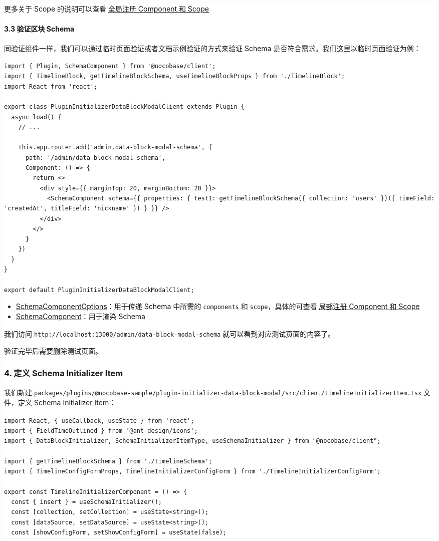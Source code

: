 更多关于 Scope 的说明可以查看 [全局注册 Component 和 Scope](/plugin-samples/component-and-scope/global)

#### 3.3 验证区块 Schema

同验证组件一样，我们可以通过临时页面验证或者文档示例验证的方式来验证 Schema 是否符合需求。我们这里以临时页面验证为例：

```tsx | pure
import { Plugin, SchemaComponent } from '@nocobase/client';
import { TimelineBlock, getTimelineBlockSchema, useTimelineBlockProps } from './TimelineBlock';
import React from 'react';

export class PluginInitializerDataBlockModalClient extends Plugin {
  async load() {
    // ...

    this.app.router.add('admin.data-block-modal-schema', {
      path: '/admin/data-block-modal-schema',
      Component: () => {
        return <>
          <div style={{ marginTop: 20, marginBottom: 20 }}>
            <SchemaComponent schema={{ properties: { test1: getTimelineBlockSchema({ collection: 'users' })({ timeField: 'createdAt', titleField: 'nickname' }) } }} />
          </div>
        </>
      }
    })
  }
}

export default PluginInitializerDataBlockModalClient;

```

- [SchemaComponentOptions](https://client.docs.nocobase.com/core/ui-schema/schema-component#schemacomponentoptions)：用于传递 Schema 中所需的 `components` 和 `scope`，具体的可查看 [局部注册 Component 和 Scope](/plugin-samples/component-and-scope/local)
- [SchemaComponent](https://client.docs.nocobase.com/core/ui-schema/schema-component#schemacomponent-1)：用于渲染 Schema

我们访问 `http://localhost:13000/admin/data-block-modal-schema` 就可以看到对应测试页面的内容了。

<video width="100%" controls="">
  <source src="https://static-docs.nocobase.com/20240529220626_rec_.mp4" type="video/mp4" />
</video>

验证完毕后需要删除测试页面。

### 4. 定义 Schema Initializer Item

我们新建 `packages/plugins/@nocobase-sample/plugin-initializer-data-block-modal/src/client/timelineInitializerItem.tsx` 文件，定义 Schema Initializer Item：

```tsx | pure
import React, { useCallback, useState } from 'react';
import { FieldTimeOutlined } from '@ant-design/icons';
import { DataBlockInitializer, SchemaInitializerItemType, useSchemaInitializer } from "@nocobase/client";

import { getTimelineBlockSchema } from './timelineSchema';
import { TimelineConfigFormProps, TimelineInitializerConfigForm } from './TimelineInitializerConfigForm';

export const TimelineInitializerComponent = () => {
  const { insert } = useSchemaInitializer();
  const [collection, setCollection] = useState<string>();
  const [dataSource, setDataSource] = useState<string>();
  const [showConfigForm, setShowConfigForm] = useState(false);

```